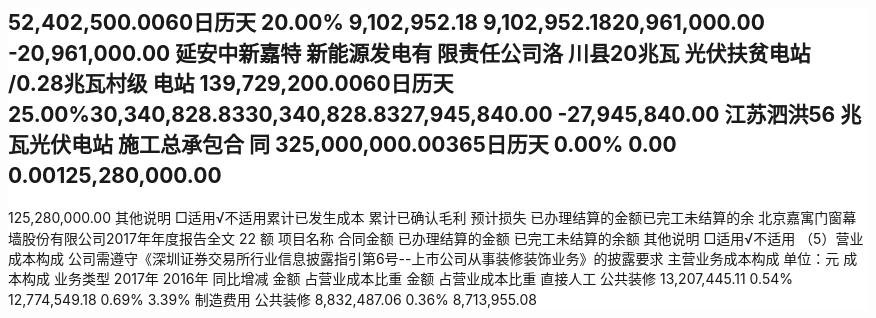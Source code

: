 52,402,500.0060日历天
20.00%
9,102,952.18
9,102,952.1820,961,000.00
-20,961,000.00
延安中新嘉特
新能源发电有
限责任公司洛
川县20兆瓦
光伏扶贫电站
/0.28兆瓦村级
电站
139,729,200.0060日历天
25.00%30,340,828.8330,340,828.8327,945,840.00
-27,945,840.00
江苏泗洪56
兆瓦光伏电站
施工总承包合
同
325,000,000.00365日历天
0.00%
0.00
0.00125,280,000.00
-
125,280,000.00
其他说明
□适用√不适用累计已发生成本
累计已确认毛利
预计损失
已办理结算的金额已完工未结算的余
北京嘉寓门窗幕墙股份有限公司2017年年度报告全文
22
额
项目名称
合同金额
已办理结算的金额
已完工未结算的余额
其他说明
□适用√不适用
（5）营业成本构成
公司需遵守《深圳证券交易所行业信息披露指引第6号--上市公司从事装修装饰业务》的披露要求
主营业务成本构成
单位：元
成本构成
业务类型
2017年
2016年
同比增减
金额
占营业成本比重
金额
占营业成本比重
直接人工
公共装修
13,207,445.11
0.54%
12,774,549.18
0.69%
3.39%
制造费用
公共装修
8,832,487.06
0.36%
8,713,955.08